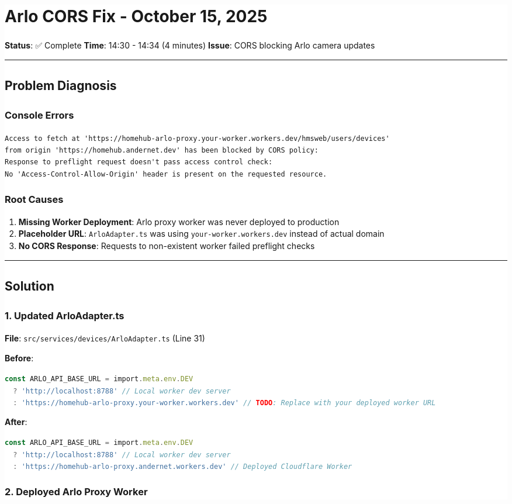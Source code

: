 # Arlo CORS Fix - October 15, 2025

**Status**: ✅ Complete
**Time**: 14:30 - 14:34 (4 minutes)
**Issue**: CORS blocking Arlo camera updates

---

## Problem Diagnosis

### Console Errors

```text
Access to fetch at 'https://homehub-arlo-proxy.your-worker.workers.dev/hmsweb/users/devices'
from origin 'https://homehub.andernet.dev' has been blocked by CORS policy:
Response to preflight request doesn't pass access control check:
No 'Access-Control-Allow-Origin' header is present on the requested resource.
```

### Root Causes

1. **Missing Worker Deployment**: Arlo proxy worker was never deployed to production
2. **Placeholder URL**: `ArloAdapter.ts` was using `your-worker.workers.dev` instead of actual domain
3. **No CORS Response**: Requests to non-existent worker failed preflight checks

---

## Solution

### 1. Updated ArloAdapter.ts

**File**: `src/services/devices/ArloAdapter.ts` (Line 31)

**Before**:

```typescript
const ARLO_API_BASE_URL = import.meta.env.DEV
  ? 'http://localhost:8788' // Local worker dev server
  : 'https://homehub-arlo-proxy.your-worker.workers.dev' // TODO: Replace with your deployed worker URL
```

**After**:

```typescript
const ARLO_API_BASE_URL = import.meta.env.DEV
  ? 'http://localhost:8788' // Local worker dev server
  : 'https://homehub-arlo-proxy.andernet.workers.dev' // Deployed Cloudflare Worker
```

### 2. Deployed Arlo Proxy Worker
